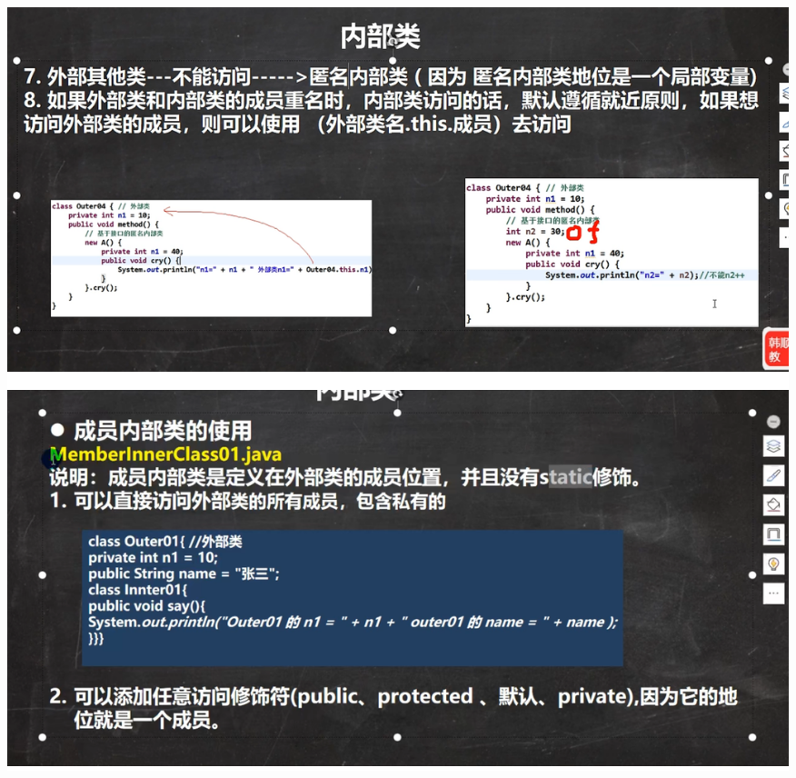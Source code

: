 ![image-20220725090530548](Java_notes.assets/image-20220725090530548.png)

![image-20220725091034450](Java_notes.assets/image-20220725091034450.png)
